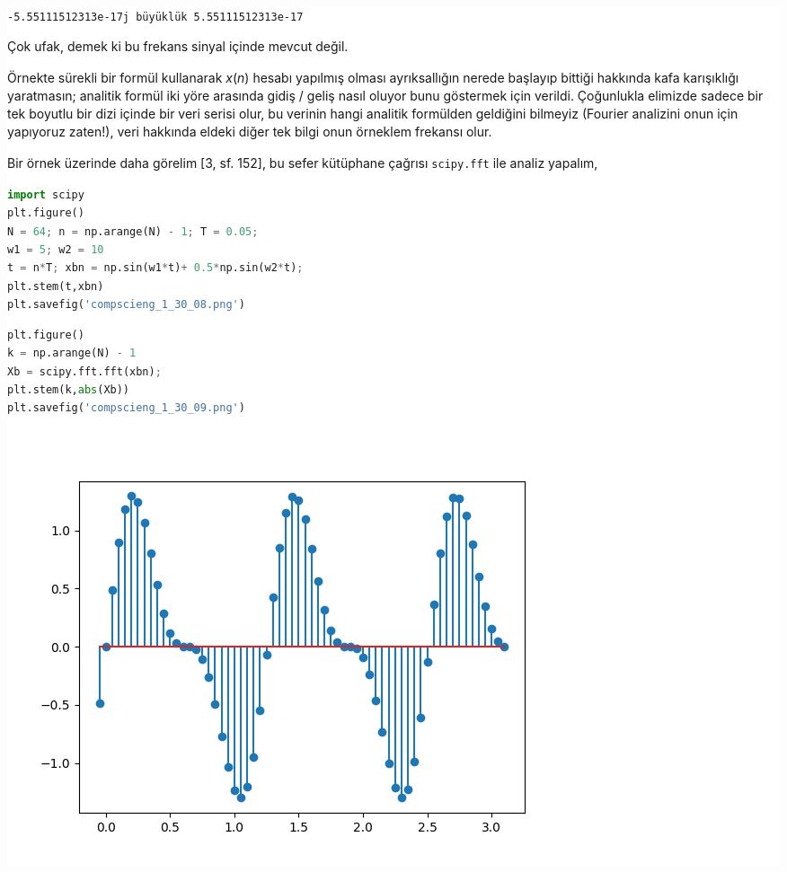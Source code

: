```
-5.55111512313e-17j büyüklük 5.55111512313e-17
```

Çok ufak, demek ki bu frekans sinyal içinde mevcut değil.

Örnekte sürekli bir formül kullanarak $x(n)$ hesabı yapılmış olması
ayrıksallığın nerede başlayıp bittiği hakkında kafa karışıklığı yaratmasın;
analitik formül iki yöre arasında gidiş / geliş nasıl oluyor bunu göstermek
için verildi. Çoğunlukla elimizde sadece bir tek boyutlu bir dizi içinde
bir veri serisi olur, bu verinin hangi analitik formülden geldiğini
bilmeyiz (Fourier analizini onun için yapıyoruz zaten!), veri hakkında
eldeki diğer tek bilgi onun örneklem frekansı olur.

Bir örnek üzerinde daha görelim [3, sf. 152], bu sefer kütüphane çağrısı
`scipy.fft` ile analiz yapalım,

```python
import scipy
plt.figure()
N = 64; n = np.arange(N) - 1; T = 0.05;
w1 = 5; w2 = 10
t = n*T; xbn = np.sin(w1*t)+ 0.5*np.sin(w2*t);
plt.stem(t,xbn)
plt.savefig('compscieng_1_30_08.png')
```

```python
plt.figure()
k = np.arange(N) - 1
Xb = scipy.fft.fft(xbn);
plt.stem(k,abs(Xb))
plt.savefig('compscieng_1_30_09.png')
```

![](compscieng_1_30_08.png)
